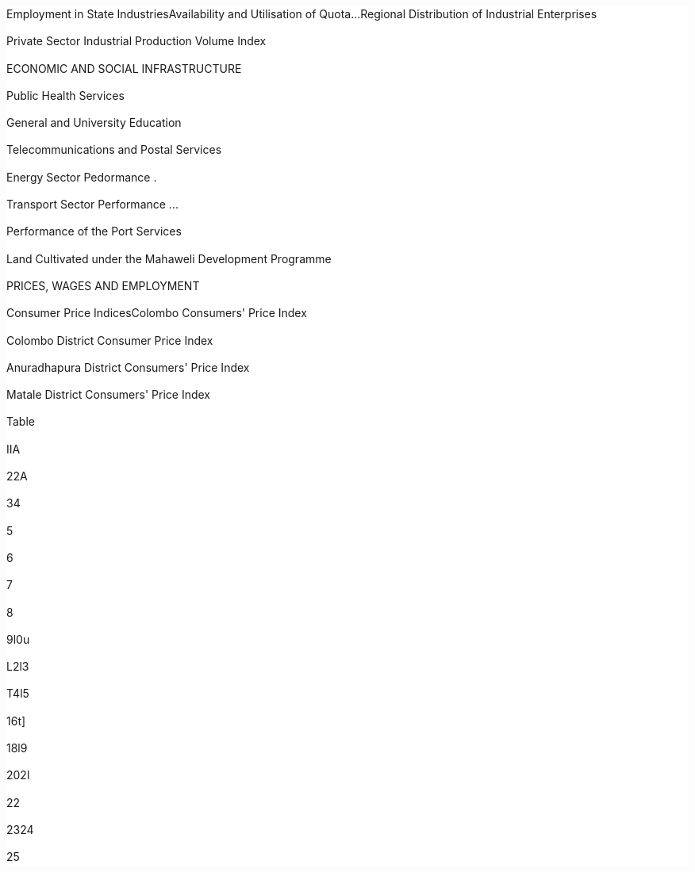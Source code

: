 Employment in State IndustriesAvailability and Utilisation of Quota...Regional Distribution of Industrial Enterprises

Private Sector Industrial Production Volume Index

ECONOMIC AND SOCIAL INFRASTRUCTURE

Public Health Services

General and University Education

Telecommunications and Postal Services

Energy Sector Pedormance .

Transport Sector Performance ...

Performance of the Port Services

Land Cultivated under the Mahaweli Development Programme

PRICES, WAGES AND EMPLOYMENT

Consumer Price IndicesColombo Consumers' Price Index

Colombo District Consumer Price Index

Anuradhapura District Consumers' Price Index

Matale District Consumers' Price Index

Table

IIA

22A

34

5

6

7

8

9l0u

L2l3

T4l5

16t]

18l9

202l

22

2324

25
